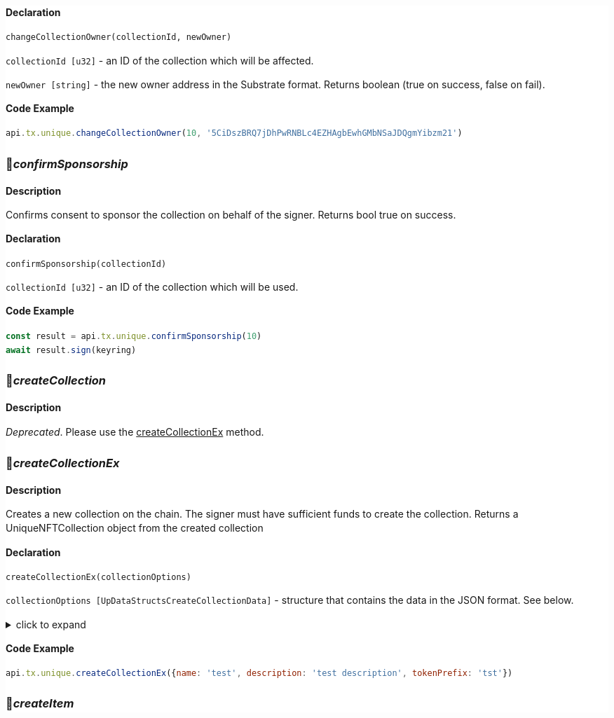 **Declaration**

`changeCollectionOwner(collectionId, newOwner)`

`collectionId [u32]` - an ID of the collection which will be affected.

`newOwner [string]` - the new owner address in the Substrate format. Returns boolean (true on success, false on fail).

**Code Example**
```javascript
api.tx.unique.changeCollectionOwner(10, '5CiDszBRQ7jDhPwRNBLc4EZHAgbEwhGMbNSaJDQgmYibzm21')
```

### :small_orange_diamond:**_confirmSponsorship_**

**Description**

Confirms consent to sponsor the collection on behalf of the signer. Returns bool true on success.

**Declaration**

`confirmSponsorship(collectionId)`

`collectionId [u32]` - an ID of the collection which will be used.

**Code Example**
```javascript
const result = api.tx.unique.confirmSponsorship(10)
await result.sign(keyring) 
```

### :small_orange_diamond:**_createCollection_**

**Description**

_Deprecated_. Please use the [createCollectionEx](#createCollectionEx) method. 

### :small_orange_diamond:**_createCollectionEx_**

**Description**

Creates a new collection on the chain. The signer must have sufficient funds to create the collection. Returns a UniqueNFTCollection object from the created collection

**Declaration**

`createCollectionEx(collectionOptions)`

`collectionOptions [UpDataStructsCreateCollectionData]` - structure that contains the data in the JSON format. See below.

<details><summary>click to expand</summary></details>

**Code Example**
```javascript
api.tx.unique.createCollectionEx({name: 'test', description: 'test description', tokenPrefix: 'tst'})
```

### :small_orange_diamond:**_createItem_**
